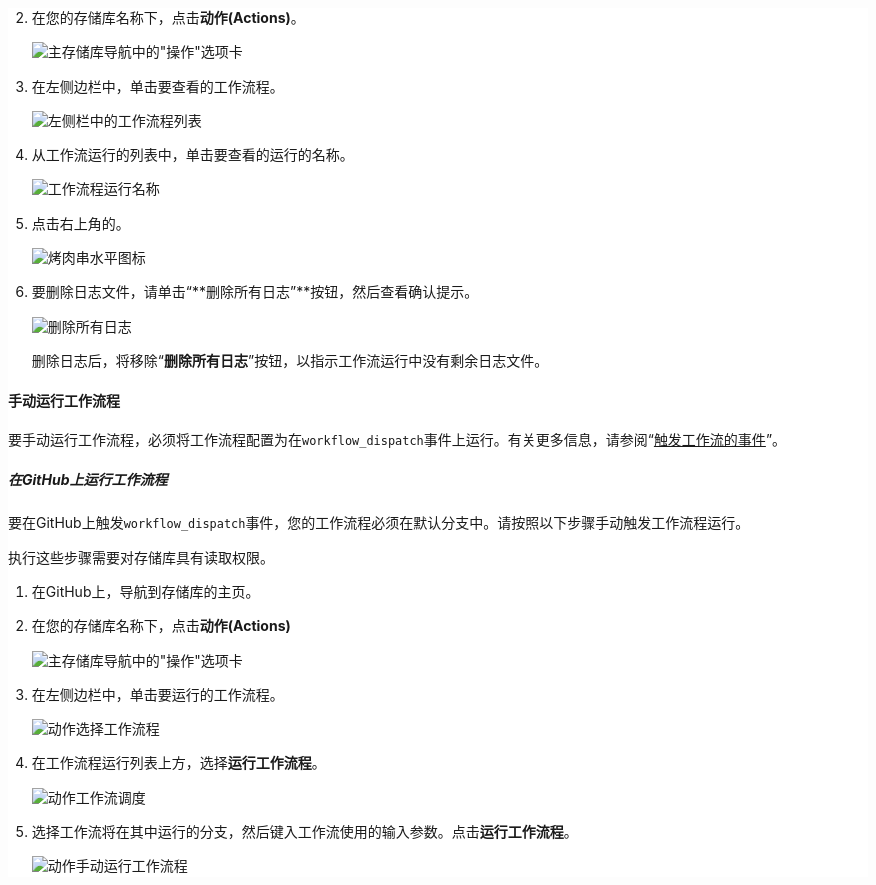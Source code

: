 2. 在您的存储库名称下，点击**动作(Actions)**。

   ![主存储库导航中的"操作"选项卡](/actions-tab.png)

   

3. 在左侧边栏中，单击要查看的工作流程。

   ![左侧栏中的工作流程列表](/superlinter-workflow-sidebar.png)

   

4. 从工作流运行的列表中，单击要查看的运行的名称。

   ![工作流程运行名称](/superlinter-run-name.png)

   

5. 点击右上角的。

   ![烤肉串水平图标](/workflow-run-kebab-horizontal-icon-updated.png)

   

6. 要删除日志文件，请单击“**删除所有日志”**按钮，然后查看确认提示。

   ![删除所有日志](/delete-all-logs-updated.png)

   删除日志后，将移除“**删除所有日志**”按钮，以指示工作流运行中没有剩余日志文件。



#### 手动运行工作流程

要手动运行工作流程，必须将工作流程配置为在`workflow_dispatch`事件上运行。有关更多信息，请参阅“[触发工作流的事件](https://docs.github.com/en/free-pro-team@latest/actions/reference/events-that-trigger-workflows)”。

##### 在GitHub上运行工作流程

要在GitHub上触发`workflow_dispatch`事件，您的工作流程必须在默认分支中。请按照以下步骤手动触发工作流程运行。

执行这些步骤需要对存储库具有读取权限。

1. 在GitHub上，导航到存储库的主页。

2. 在您的存储库名称下，点击**动作(Actions)**

   ![主存储库导航中的"操作"选项卡](/actions-tab.png)

3. 在左侧边栏中，单击要运行的工作流程。

   ![动作选择工作流程](/actions-select-workflow.png)

4. 在工作流程运行列表上方，选择**运行工作流程**。

   ![动作工作流调度](/actions-workflow-dispatch.png)

5. 选择工作流将在其中运行的分支，然后键入工作流使用的输入参数。点击**运行工作流程**。

   ![动作手动运行工作流程](/actions-manually-run-workflow.png)
